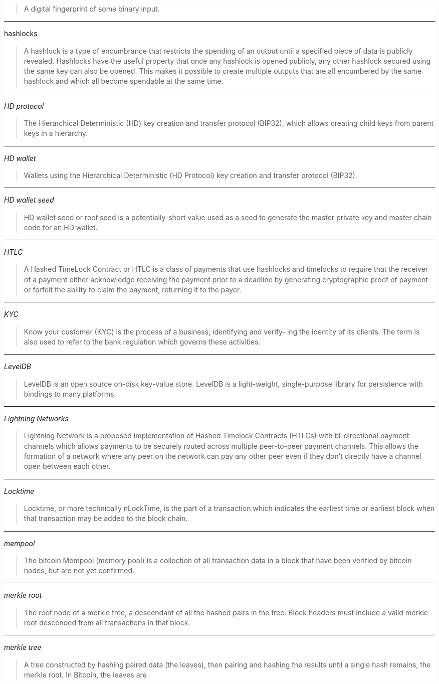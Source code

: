 >A digital fingerprint of some binary input.
---
hashlocks
>A hashlock is a type of encumbrance that restricts the spending of an output until
a specified piece of data is publicly revealed. Hashlocks have the useful property
that once any hashlock is opened publicly, any other hashlock secured using the
same key can also be opened. This makes it possible to create multiple outputs
that are all encumbered by the same hashlock and which all become spendable at
the same time.
---
_HD protocol_
>The Hierarchical Deterministic (HD) key creation and transfer protocol (BIP32),
which allows creating child keys from parent keys in a hierarchy.
---
_HD wallet_
>Wallets using the Hierarchical Deterministic (HD Protocol) key creation and
transfer protocol (BIP32).
---
_HD wallet seed_
>HD wallet seed or root seed is a potentially-short value used as a seed to generate
the master private key and master chain code for an HD wallet.
---
_HTLC_
>A Hashed TimeLock Contract or HTLC is a class of payments that use hashlocks
and timelocks to require that the receiver of a payment either acknowledge
receiving the payment prior to a deadline by generating cryptographic proof of
payment or forfeit the ability to claim the payment, returning it to the payer.
---
_KYC_
>Know your customer (KYC) is the process of a business, identifying and verify‐
ing the identity of its clients. The term is also used to refer to the bank regulation
which governs these activities.
---
_LevelDB_
>LevelDB is an open source on-disk key-value store. LevelDB is a light-weight,
single-purpose library for persistence with bindings to many platforms.
---
_Lightning Networks_
>Lightning Network is a proposed implementation of Hashed Timelock Contracts
(HTLCs) with bi-directional payment channels which allows payments to be
securely routed across multiple peer-to-peer payment channels. This allows the
formation of a network where any peer on the network can pay any other peer
even if they don’t directly have a channel open between each other.
---
_Locktime_
>Locktime, or more technically nLockTime, is the part of a transaction which
indicates the earliest time or earliest block when that transaction may be added to
the block chain.
---
_mempool_
>The bitcoin Mempool (memory pool) is a collection of all transaction data in a
block that have been verified by bitcoin nodes, but are not yet confirmed.
---
_merkle root_
>The root node of a merkle tree, a descendant of all the hashed pairs in the tree.
Block headers must include a valid merkle root descended from all transactions
in that block.
---
_merkle tree_
>A tree constructed by hashing paired data (the leaves), then pairing and hashing
the results until a single hash remains, the merkle root. In Bitcoin, the leaves are